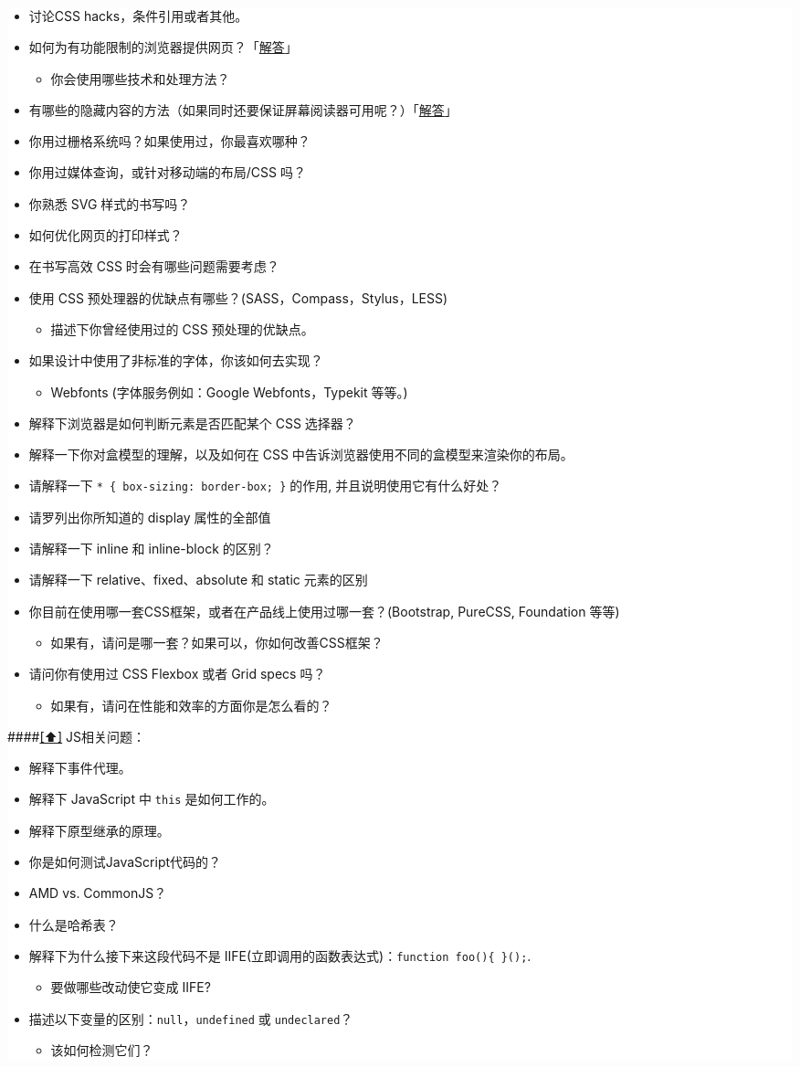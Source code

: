 * 讨论CSS hacks，条件引用或者其他。

* 如何为有功能限制的浏览器提供网页？「[解答](http://witcher42.github.io/2014/06/06/how-do-you-serve-your-pages-for-feature-constrained-browsers)」
  * 你会使用哪些技术和处理方法？
  
* 有哪些的隐藏内容的方法（如果同时还要保证屏幕阅读器可用呢？）「[解答](http://witcher42.github.io/2014/06/06/what-are-the-different-ways-to-visually-hide-content-and-make-it-available-only-for-screen-readers)」

* 你用过栅格系统吗？如果使用过，你最喜欢哪种？

* 你用过媒体查询，或针对移动端的布局/CSS 吗？

* 你熟悉 SVG 样式的书写吗？

* 如何优化网页的打印样式？

* 在书写高效 CSS 时会有哪些问题需要考虑？

* 使用 CSS 预处理器的优缺点有哪些？(SASS，Compass，Stylus，LESS)
  * 描述下你曾经使用过的 CSS 预处理的优缺点。
  
* 如果设计中使用了非标准的字体，你该如何去实现？
  * Webfonts (字体服务例如：Google Webfonts，Typekit 等等。)
  
* 解释下浏览器是如何判断元素是否匹配某个 CSS 选择器？

* 解释一下你对盒模型的理解，以及如何在 CSS 中告诉浏览器使用不同的盒模型来渲染你的布局。

* 请解释一下 ```* { box-sizing: border-box; }``` 的作用, 并且说明使用它有什么好处？

* 请罗列出你所知道的 display 属性的全部值

* 请解释一下 inline 和 inline-block 的区别？

* 请解释一下 relative、fixed、absolute 和 static 元素的区别

* 你目前在使用哪一套CSS框架，或者在产品线上使用过哪一套？(Bootstrap, PureCSS, Foundation 等等)
  * 如果有，请问是哪一套？如果可以，你如何改善CSS框架？

* 请问你有使用过 CSS Flexbox 或者 Grid specs 吗？
  * 如果有，请问在性能和效率的方面你是怎么看的？

####[[⬆]](#toc) <a name='js'>JS相关问题：</a>

* 解释下事件代理。

* 解释下 JavaScript 中 `this` 是如何工作的。

* 解释下原型继承的原理。

* 你是如何测试JavaScript代码的？

* AMD vs. CommonJS？

* 什么是哈希表？

* 解释下为什么接下来这段代码不是 IIFE(立即调用的函数表达式)：`function foo(){ }();`. 
  * 要做哪些改动使它变成 IIFE?
  
* 描述以下变量的区别：`null`，`undefined` 或 `undeclared`？
  * 该如何检测它们？
  